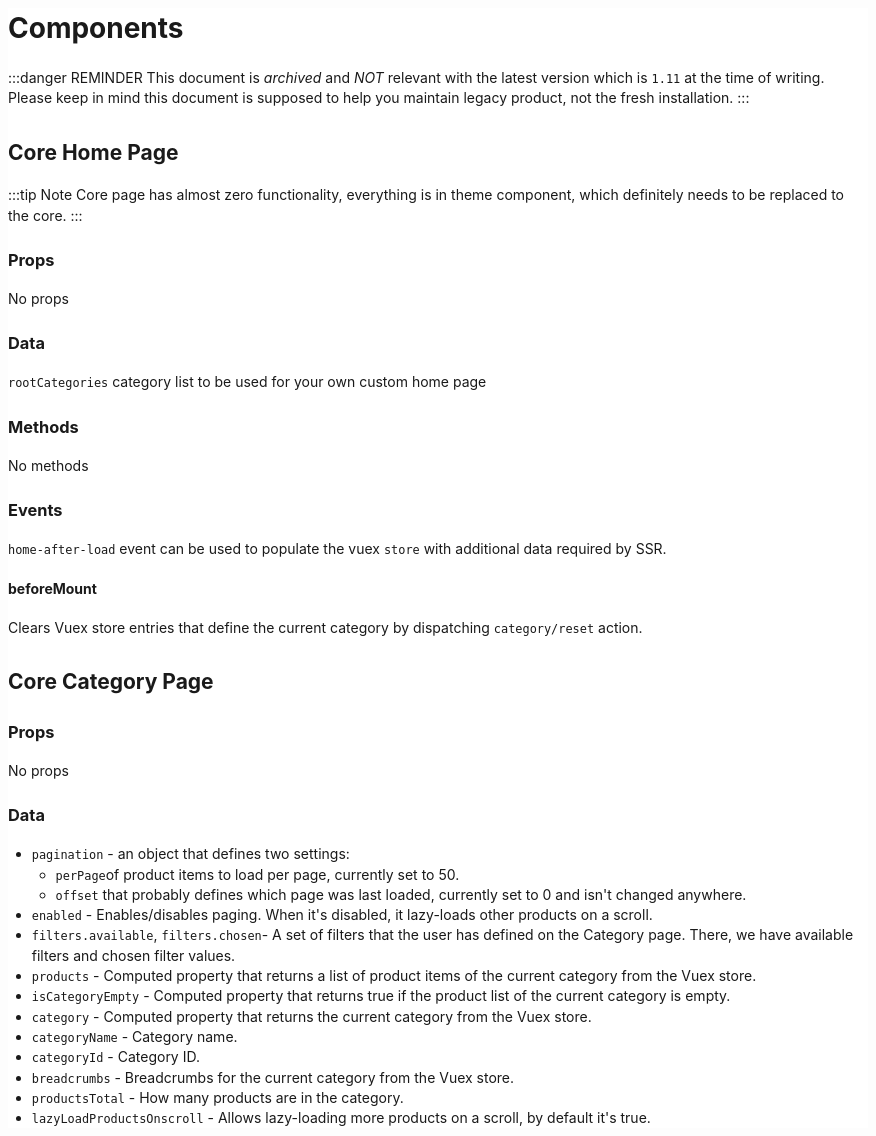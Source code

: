 # Components

:::danger REMINDER
This document is _archived_ and _NOT_ relevant with the latest version which is `1.11` at the time of writing. Please keep in mind this document is supposed to help you maintain legacy product, not the fresh installation. 
:::

## Core Home Page

:::tip Note
Core page has almost zero functionality, everything is in theme component, which definitely needs to be replaced to the core.
:::

### Props

No props

### Data

`rootCategories` category list to be used for your own custom home page

### Methods

No methods

### Events

`home-after-load` event can be used to populate the vuex `store` with additional data required by SSR.

#### beforeMount

Clears Vuex store entries that define the current category by dispatching `category/reset` action.


## Core Category Page

### Props

No props

### Data

- `pagination` - an object that defines two settings:
  - `perPage`of product items to load per page, currently set to 50.
  - `offset` that probably defines which page was last loaded, currently set to 0 and isn't changed anywhere.
- `enabled` - Enables/disables paging. When it's disabled, it lazy-loads other products on a scroll.
- `filters.available`, `filters.chosen`- A set of filters that the user has defined on the Category page. There, we have available filters and chosen filter values.
- `products` - Computed property that returns a list of product items of the current category from the Vuex store.
- `isCategoryEmpty` - Computed property that returns true if the product list of the current category is empty.
- `category`  - Computed property that returns the current category from the Vuex store.
- `categoryName` - Category name.
- `categoryId` - Category ID.
- `breadcrumbs`  - Breadcrumbs for the current category from the Vuex store.
- `productsTotal` - How many products are in the category.
- `lazyLoadProductsOnscroll` - Allows lazy-loading more products on a scroll, by default it's true.
